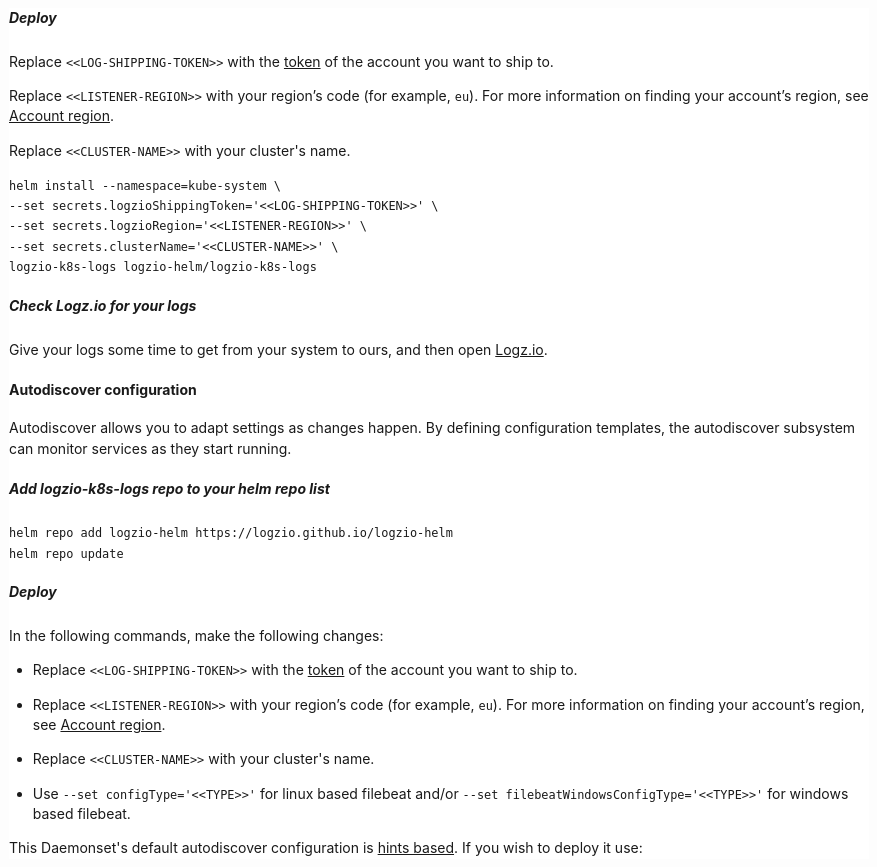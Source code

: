 ##### Deploy

Replace `<<LOG-SHIPPING-TOKEN>>` with the [token](https://app.logz.io/#/dashboard/settings/general) of the account you want to ship to.

Replace `<<LISTENER-REGION>>` with your region’s code (for example, `eu`). For more information on finding your account’s region, see [Account region](https://docs.logz.io/user-guide/accounts/account-region.html).

Replace `<<CLUSTER-NAME>>` with your cluster's name.

```shell
helm install --namespace=kube-system \
--set secrets.logzioShippingToken='<<LOG-SHIPPING-TOKEN>>' \
--set secrets.logzioRegion='<<LISTENER-REGION>>' \
--set secrets.clusterName='<<CLUSTER-NAME>>' \
logzio-k8s-logs logzio-helm/logzio-k8s-logs
```

##### Check Logz.io for your logs

Give your logs some time to get from your system to ours, and then open [Logz.io](https://app.logz.io/).

 
  

#### Autodiscover configuration

Autodiscover allows you to adapt settings as changes happen. By defining configuration templates, the autodiscover subsystem can monitor services as they start running.



 

##### Add logzio-k8s-logs repo to your helm repo list

```shell
helm repo add logzio-helm https://logzio.github.io/logzio-helm
helm repo update
```

##### Deploy

In the following commands, make the following changes:

* Replace `<<LOG-SHIPPING-TOKEN>>` with the [token](https://app.logz.io/#/dashboard/settings/general) of the account you want to ship to.

* Replace `<<LISTENER-REGION>>` with your region’s code (for example, `eu`). For more information on finding your account’s region, see [Account region](https://docs.logz.io/user-guide/accounts/account-region.html).

* Replace `<<CLUSTER-NAME>>` with your cluster's name.

* Use `--set configType='<<TYPE>>'` for linux based filebeat and/or `--set filebeatWindowsConfigType='<<TYPE>>'` for windows based filebeat.


This Daemonset's default autodiscover configuration is [hints based](https://www.elastic.co/guide/en/beats/filebeat/current/configuration-autodiscover-hints.html). If you wish to deploy it use:
